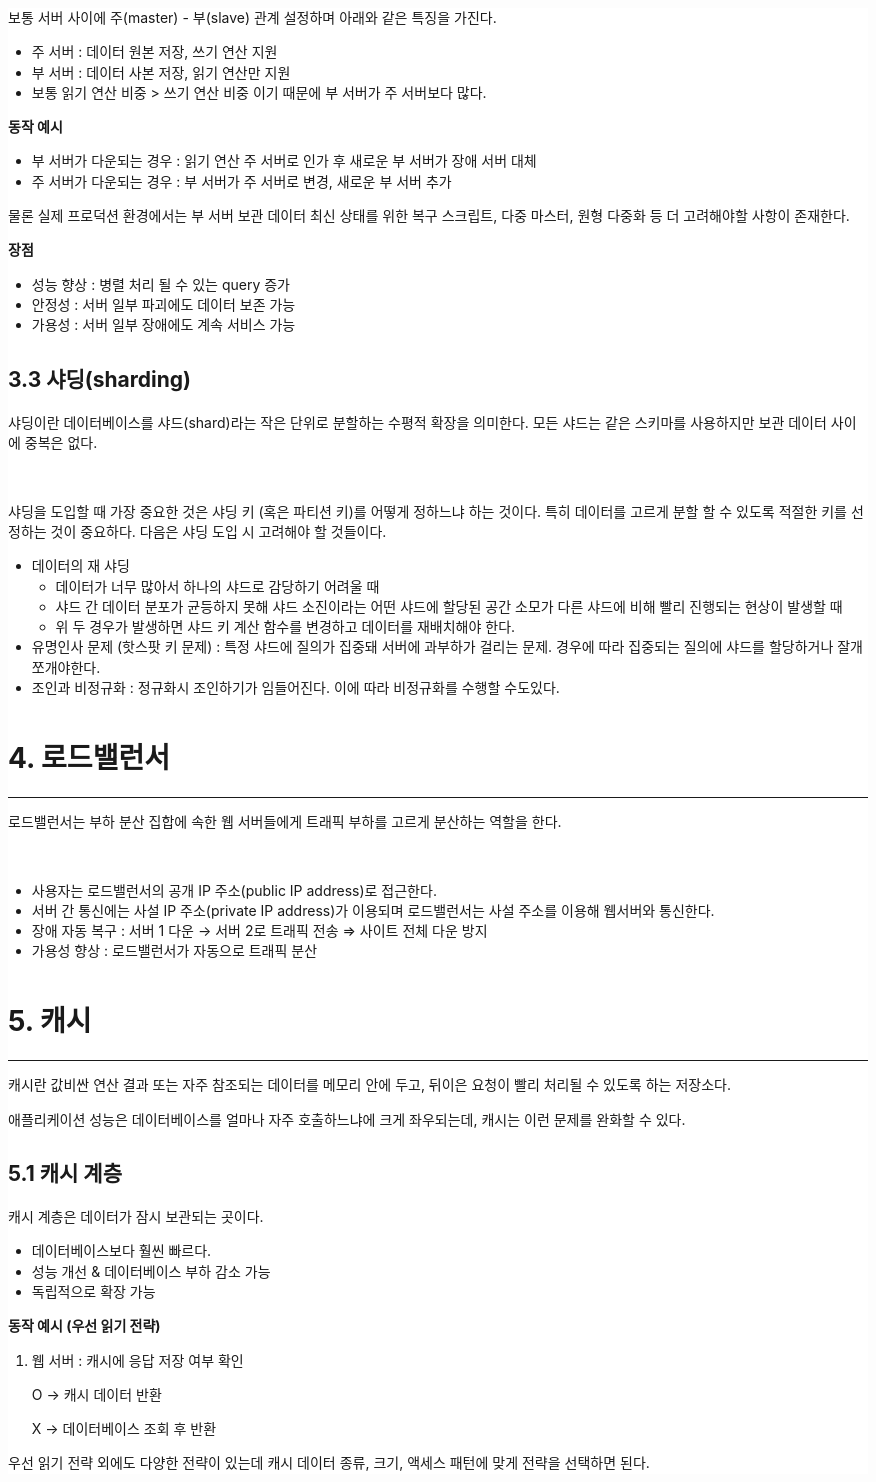 <p>보통 서버 사이에 주(master) - 부(slave) 관계 설정하며 아래와 같은 특징을 가진다.</p>
<ul>
<li>주 서버 : 데이터 원본 저장, 쓰기 연산 지원</li>
<li>부 서버 : 데이터 사본 저장, 읽기 연산만 지원</li>
<li>보통 읽기 연산 비중 &gt; 쓰기 연산 비중 이기 때문에 부 서버가 주 서버보다 많다.</li>
</ul>
<p><strong>동작 예시</strong></p>
<ul>
<li>부 서버가 다운되는 경우 : 읽기 연산 주 서버로 인가 후 새로운 부 서버가 장애 서버 대체</li>
<li>주 서버가 다운되는 경우 : 부 서버가 주 서버로 변경, 새로운 부 서버 추가</li>
</ul>
<p>물론 실제 프로덕션 환경에서는 부 서버 보관 데이터 최신 상태를 위한 복구 스크립트, 다중 마스터, 원형 다중화 등 더 고려해야할 사항이 존재한다. </p>
<p><strong>장점</strong></p>
<ul>
<li>성능 향상 : 병렬 처리 될 수 있는 query 증가</li>
<li>안정성 : 서버 일부 파괴에도 데이터 보존 가능</li>
<li>가용성 : 서버 일부 장애에도 계속 서비스 가능</li>
</ul>
<h2 id="33-샤딩sharding">3.3 샤딩(sharding)</h2>
<p>샤딩이란 데이터베이스를 샤드(shard)라는 작은 단위로 분할하는 수평적 확장을 의미한다. 모든 샤드는 같은 스키마를 사용하지만 보관 데이터 사이에 중복은 없다.</p>
<p><img alt="" src="https://velog.velcdn.com/images/limseohyeon/post/a55ea978-a0e0-4606-855d-ad0c8cae8c78/image.png" /></p>
<p>샤딩을 도입할 때 가장 중요한 것은 샤딩 키 (혹은 파티션 키)를 어떻게 정하느냐 하는 것이다. 특히 데이터를 고르게 분할 할 수 있도록 적절한 키를 선정하는 것이 중요하다. 다음은 샤딩 도입 시 고려해야 할 것들이다.</p>
<ul>
<li>데이터의 재 샤딩<ul>
<li>데이터가 너무 많아서 하나의 샤드로  감당하기 어려울 때</li>
<li>샤드 간 데이터 분포가 균등하지 못해 샤드 소진이라는 어떤 샤드에 할당된 공간 소모가 다른 샤드에 비해 빨리 진행되는 현상이 발생할 때</li>
<li>위 두 경우가 발생하면 샤드 키 계산 함수를 변경하고 데이터를 재배치해야 한다.</li>
</ul>
</li>
<li>유명인사 문제 (핫스팟 키 문제) : 특정 샤드에 질의가 집중돼 서버에 과부하가 걸리는 문제. 경우에 따라 집중되는 질의에 샤드를 할당하거나 잘개 쪼개야한다.</li>
<li>조인과 비정규화 : 정규화시 조인하기가 임들어진다. 이에 따라 비정규화를 수행할 수도있다.</li>
</ul>
<h1 id="4-로드밸런서">4. 로드밸런서</h1>
<hr />
<p>로드밸런서는 부하 분산 집합에 속한 웹 서버들에게 트래픽 부하를 고르게 분산하는 역할을 한다.</p>
<p><img alt="" src="https://velog.velcdn.com/images/limseohyeon/post/3414d5a8-a958-432a-8482-011e62057e52/image.png" /></p>
<ul>
<li>사용자는 로드밸런서의 공개 IP 주소(public IP address)로 접근한다.</li>
<li>서버 간 통신에는 사설 IP 주소(private IP address)가 이용되며 로드밸런서는 사설 주소를 이용해 웹서버와 통신한다.</li>
<li>장애 자동 복구 : 서버 1 다운 → 서버 2로 트래픽 전송 ⇒ 사이트 전체 다운 방지</li>
<li>가용성 향상 : 로드밸런서가 자동으로 트래픽 분산</li>
</ul>
<h1 id="5-캐시">5. 캐시</h1>
<hr />
<p>캐시란 값비싼 연산 결과 또는 자주 참조되는 데이터를 메모리 안에 두고, 뒤이은 요청이 빨리 처리될 수 있도록 하는 저장소다.</p>
<p>애플리케이션 성능은 데이터베이스를 얼마나 자주 호출하느냐에 크게 좌우되는데, 캐시는 이런 문제를 완화할 수 있다.</p>
<h2 id="51-캐시-계층">5.1 캐시 계층</h2>
<p>캐시 계층은 데이터가 잠시 보관되는 곳이다.</p>
<ul>
<li>데이터베이스보다 훨씬 빠르다.</li>
<li>성능 개선 &amp; 데이터베이스 부하 감소 가능</li>
<li>독립적으로 확장 가능</li>
</ul>
<p><strong>동작 예시 (우선 읽기 전략)</strong> </p>
<ol>
<li><p>웹 서버 : 캐시에 응답 저장 여부 확인</p>
<p> O → 캐시 데이터 반환 </p>
<p> X → 데이터베이스 조회 후 반환</p>
</li>
</ol>
<p>우선 읽기 전략 외에도 다양한 전략이 있는데 캐시 데이터 종류, 크기, 액세스 패턴에 맞게 전략을 선택하면 된다.</p>